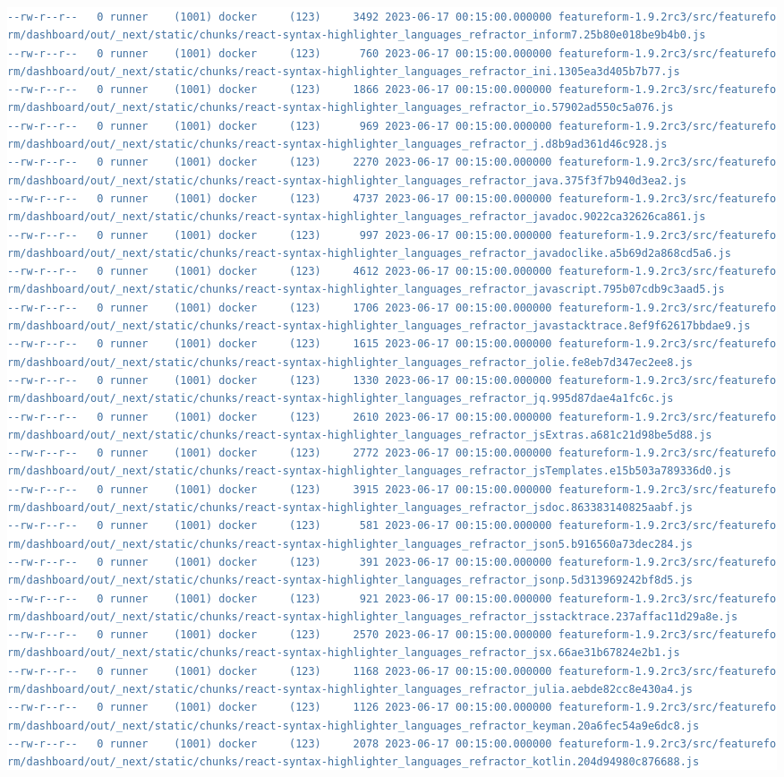 ```diff
--rw-r--r--   0 runner    (1001) docker     (123)     3492 2023-06-17 00:15:00.000000 featureform-1.9.2rc3/src/featureform/dashboard/out/_next/static/chunks/react-syntax-highlighter_languages_refractor_inform7.25b80e018be9b4b0.js
--rw-r--r--   0 runner    (1001) docker     (123)      760 2023-06-17 00:15:00.000000 featureform-1.9.2rc3/src/featureform/dashboard/out/_next/static/chunks/react-syntax-highlighter_languages_refractor_ini.1305ea3d405b7b77.js
--rw-r--r--   0 runner    (1001) docker     (123)     1866 2023-06-17 00:15:00.000000 featureform-1.9.2rc3/src/featureform/dashboard/out/_next/static/chunks/react-syntax-highlighter_languages_refractor_io.57902ad550c5a076.js
--rw-r--r--   0 runner    (1001) docker     (123)      969 2023-06-17 00:15:00.000000 featureform-1.9.2rc3/src/featureform/dashboard/out/_next/static/chunks/react-syntax-highlighter_languages_refractor_j.d8b9ad361d46c928.js
--rw-r--r--   0 runner    (1001) docker     (123)     2270 2023-06-17 00:15:00.000000 featureform-1.9.2rc3/src/featureform/dashboard/out/_next/static/chunks/react-syntax-highlighter_languages_refractor_java.375f3f7b940d3ea2.js
--rw-r--r--   0 runner    (1001) docker     (123)     4737 2023-06-17 00:15:00.000000 featureform-1.9.2rc3/src/featureform/dashboard/out/_next/static/chunks/react-syntax-highlighter_languages_refractor_javadoc.9022ca32626ca861.js
--rw-r--r--   0 runner    (1001) docker     (123)      997 2023-06-17 00:15:00.000000 featureform-1.9.2rc3/src/featureform/dashboard/out/_next/static/chunks/react-syntax-highlighter_languages_refractor_javadoclike.a5b69d2a868cd5a6.js
--rw-r--r--   0 runner    (1001) docker     (123)     4612 2023-06-17 00:15:00.000000 featureform-1.9.2rc3/src/featureform/dashboard/out/_next/static/chunks/react-syntax-highlighter_languages_refractor_javascript.795b07cdb9c3aad5.js
--rw-r--r--   0 runner    (1001) docker     (123)     1706 2023-06-17 00:15:00.000000 featureform-1.9.2rc3/src/featureform/dashboard/out/_next/static/chunks/react-syntax-highlighter_languages_refractor_javastacktrace.8ef9f62617bbdae9.js
--rw-r--r--   0 runner    (1001) docker     (123)     1615 2023-06-17 00:15:00.000000 featureform-1.9.2rc3/src/featureform/dashboard/out/_next/static/chunks/react-syntax-highlighter_languages_refractor_jolie.fe8eb7d347ec2ee8.js
--rw-r--r--   0 runner    (1001) docker     (123)     1330 2023-06-17 00:15:00.000000 featureform-1.9.2rc3/src/featureform/dashboard/out/_next/static/chunks/react-syntax-highlighter_languages_refractor_jq.995d87dae4a1fc6c.js
--rw-r--r--   0 runner    (1001) docker     (123)     2610 2023-06-17 00:15:00.000000 featureform-1.9.2rc3/src/featureform/dashboard/out/_next/static/chunks/react-syntax-highlighter_languages_refractor_jsExtras.a681c21d98be5d88.js
--rw-r--r--   0 runner    (1001) docker     (123)     2772 2023-06-17 00:15:00.000000 featureform-1.9.2rc3/src/featureform/dashboard/out/_next/static/chunks/react-syntax-highlighter_languages_refractor_jsTemplates.e15b503a789336d0.js
--rw-r--r--   0 runner    (1001) docker     (123)     3915 2023-06-17 00:15:00.000000 featureform-1.9.2rc3/src/featureform/dashboard/out/_next/static/chunks/react-syntax-highlighter_languages_refractor_jsdoc.863383140825aabf.js
--rw-r--r--   0 runner    (1001) docker     (123)      581 2023-06-17 00:15:00.000000 featureform-1.9.2rc3/src/featureform/dashboard/out/_next/static/chunks/react-syntax-highlighter_languages_refractor_json5.b916560a73dec284.js
--rw-r--r--   0 runner    (1001) docker     (123)      391 2023-06-17 00:15:00.000000 featureform-1.9.2rc3/src/featureform/dashboard/out/_next/static/chunks/react-syntax-highlighter_languages_refractor_jsonp.5d313969242bf8d5.js
--rw-r--r--   0 runner    (1001) docker     (123)      921 2023-06-17 00:15:00.000000 featureform-1.9.2rc3/src/featureform/dashboard/out/_next/static/chunks/react-syntax-highlighter_languages_refractor_jsstacktrace.237affac11d29a8e.js
--rw-r--r--   0 runner    (1001) docker     (123)     2570 2023-06-17 00:15:00.000000 featureform-1.9.2rc3/src/featureform/dashboard/out/_next/static/chunks/react-syntax-highlighter_languages_refractor_jsx.66ae31b67824e2b1.js
--rw-r--r--   0 runner    (1001) docker     (123)     1168 2023-06-17 00:15:00.000000 featureform-1.9.2rc3/src/featureform/dashboard/out/_next/static/chunks/react-syntax-highlighter_languages_refractor_julia.aebde82cc8e430a4.js
--rw-r--r--   0 runner    (1001) docker     (123)     1126 2023-06-17 00:15:00.000000 featureform-1.9.2rc3/src/featureform/dashboard/out/_next/static/chunks/react-syntax-highlighter_languages_refractor_keyman.20a6fec54a9e6dc8.js
--rw-r--r--   0 runner    (1001) docker     (123)     2078 2023-06-17 00:15:00.000000 featureform-1.9.2rc3/src/featureform/dashboard/out/_next/static/chunks/react-syntax-highlighter_languages_refractor_kotlin.204d94980c876688.js
```
